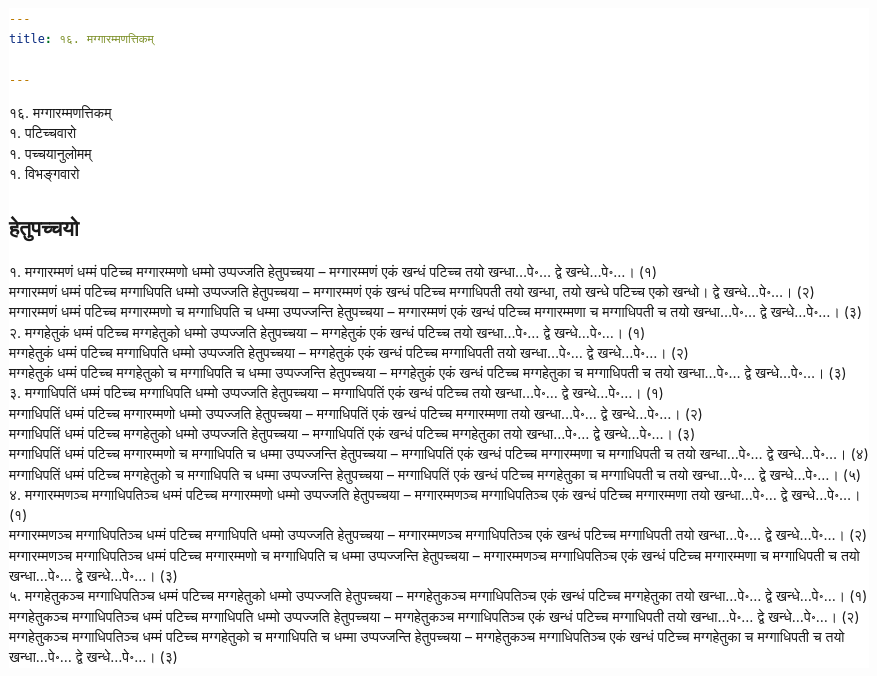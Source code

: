 ```yaml
---
title: १६. मग्गारम्मणत्तिकम्

---
```

१६. मग्गारम्मणत्तिकम्  
१. पटिच्चवारो  
१. पच्चयानुलोमम्  
१. विभङ्गवारो  


## हेतुपच्चयो

१. मग्गारम्मणं धम्मं पटिच्च मग्गारम्मणो धम्मो उप्पज्जति हेतुपच्चया – मग्गारम्मणं एकं खन्धं पटिच्च तयो खन्धा…पे॰… द्वे खन्धे…पे॰…। (१)  
मग्गारम्मणं धम्मं पटिच्च मग्गाधिपति धम्मो उप्पज्जति हेतुपच्चया – मग्गारम्मणं एकं खन्धं पटिच्च मग्गाधिपती तयो खन्धा, तयो खन्धे पटिच्च एको खन्धो। द्वे खन्धे…पे॰…। (२)  
मग्गारम्मणं धम्मं पटिच्च मग्गारम्मणो च मग्गाधिपति च धम्मा उप्पज्जन्ति हेतुपच्चया – मग्गारम्मणं एकं खन्धं पटिच्च मग्गारम्मणा च मग्गाधिपती च तयो खन्धा…पे॰… द्वे खन्धे…पे॰…। (३)  
२. मग्गहेतुकं धम्मं पटिच्च मग्गहेतुको धम्मो उप्पज्जति हेतुपच्चया – मग्गहेतुकं एकं खन्धं पटिच्च तयो खन्धा…पे॰… द्वे खन्धे…पे॰…। (१)  
मग्गहेतुकं धम्मं पटिच्च मग्गाधिपति धम्मो उप्पज्जति हेतुपच्चया – मग्गहेतुकं एकं खन्धं पटिच्च मग्गाधिपती तयो खन्धा…पे॰… द्वे खन्धे…पे॰…। (२)  
मग्गहेतुकं धम्मं पटिच्च मग्गहेतुको च मग्गाधिपति च धम्मा उप्पज्जन्ति हेतुपच्चया – मग्गहेतुकं एकं खन्धं पटिच्च मग्गहेतुका च मग्गाधिपती च तयो खन्धा…पे॰… द्वे खन्धे…पे॰…। (३)  
३. मग्गाधिपतिं धम्मं पटिच्च मग्गाधिपति धम्मो उप्पज्जति हेतुपच्चया – मग्गाधिपतिं एकं खन्धं पटिच्च तयो खन्धा…पे॰… द्वे खन्धे…पे॰…। (१)  
मग्गाधिपतिं धम्मं पटिच्च मग्गारम्मणो धम्मो उप्पज्जति हेतुपच्चया – मग्गाधिपतिं एकं खन्धं पटिच्च मग्गारम्मणा तयो खन्धा…पे॰… द्वे खन्धे…पे॰…। (२)  
मग्गाधिपतिं धम्मं पटिच्च मग्गहेतुको धम्मो उप्पज्जति हेतुपच्चया – मग्गाधिपतिं एकं खन्धं पटिच्च मग्गहेतुका तयो खन्धा…पे॰… द्वे खन्धे…पे॰…। (३)  
मग्गाधिपतिं धम्मं पटिच्च मग्गारम्मणो च मग्गाधिपति च धम्मा उप्पज्जन्ति हेतुपच्चया – मग्गाधिपतिं एकं खन्धं पटिच्च मग्गारम्मणा च मग्गाधिपती च तयो खन्धा…पे॰… द्वे खन्धे…पे॰…। (४)  
मग्गाधिपतिं धम्मं पटिच्च मग्गहेतुको च मग्गाधिपति च धम्मा उप्पज्जन्ति हेतुपच्चया – मग्गाधिपतिं एकं खन्धं पटिच्च मग्गहेतुका च मग्गाधिपती च तयो खन्धा…पे॰… द्वे खन्धे…पे॰…। (५)  
४. मग्गारम्मणञ्च मग्गाधिपतिञ्च धम्मं पटिच्च मग्गारम्मणो धम्मो उप्पज्जति हेतुपच्चया – मग्गारम्मणञ्च मग्गाधिपतिञ्च एकं खन्धं पटिच्च मग्गारम्मणा तयो खन्धा…पे॰… द्वे खन्धे…पे॰…। (१)  
मग्गारम्मणञ्च मग्गाधिपतिञ्च धम्मं पटिच्च मग्गाधिपति धम्मो उप्पज्जति हेतुपच्चया – मग्गारम्मणञ्च मग्गाधिपतिञ्च एकं खन्धं पटिच्च मग्गाधिपती तयो खन्धा…पे॰… द्वे खन्धे…पे॰…। (२)  
मग्गारम्मणञ्च मग्गाधिपतिञ्च धम्मं पटिच्च मग्गारम्मणो च मग्गाधिपति च धम्मा उप्पज्जन्ति हेतुपच्चया – मग्गारम्मणञ्च मग्गाधिपतिञ्च एकं खन्धं पटिच्च मग्गारम्मणा च मग्गाधिपती च तयो खन्धा…पे॰… द्वे खन्धे…पे॰…। (३)  
५. मग्गहेतुकञ्च मग्गाधिपतिञ्च धम्मं पटिच्च मग्गहेतुको धम्मो उप्पज्जति हेतुपच्चया – मग्गहेतुकञ्च मग्गाधिपतिञ्च एकं खन्धं पटिच्च मग्गहेतुका तयो खन्धा…पे॰… द्वे खन्धे…पे॰…। (१)  
मग्गहेतुकञ्च मग्गाधिपतिञ्च धम्मं पटिच्च मग्गाधिपति धम्मो उप्पज्जति हेतुपच्चया – मग्गहेतुकञ्च मग्गाधिपतिञ्च एकं खन्धं पटिच्च मग्गाधिपती तयो खन्धा…पे॰… द्वे खन्धे…पे॰…। (२)  
मग्गहेतुकञ्च मग्गाधिपतिञ्च धम्मं पटिच्च मग्गहेतुको च मग्गाधिपति च धम्मा उप्पज्जन्ति हेतुपच्चया – मग्गहेतुकञ्च मग्गाधिपतिञ्च एकं खन्धं पटिच्च मग्गहेतुका च मग्गाधिपती च तयो खन्धा…पे॰… द्वे खन्धे…पे॰…। (३)  

